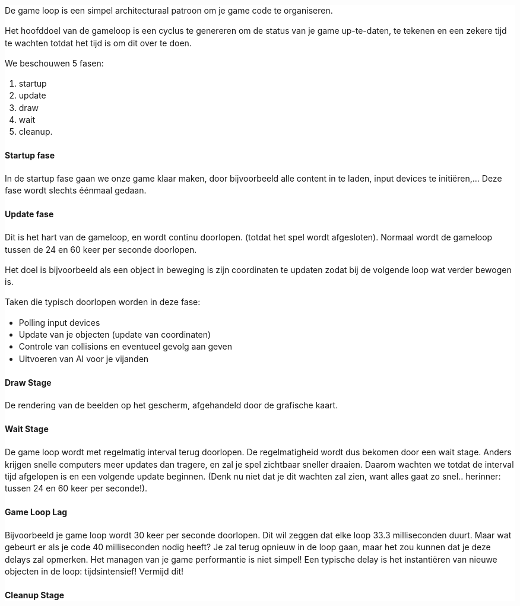 De game loop is een simpel architecturaal patroon om je game code te organiseren.

Het hoofddoel van de gameloop is een cyclus te genereren om de status van je game up-te-daten, te tekenen en een zekere tijd te wachten totdat het tijd is om dit over te doen.

We beschouwen 5 fasen:

1. startup
2. update
3. draw
4. wait
5. cleanup.

#### Startup fase

In de startup fase gaan we onze game klaar maken, door bijvoorbeeld alle content in te laden, input devices te initiëren,... Deze fase wordt slechts éénmaal gedaan.

#### Update fase

Dit is het hart van de gameloop, en wordt continu doorlopen. (totdat het spel wordt afgesloten). Normaal wordt de gameloop tussen de 24 en 60 keer per seconde doorlopen.

Het doel is bijvoorbeeld als een object in beweging is zijn coordinaten te updaten zodat bij de volgende loop wat verder bewogen is.

Taken die typisch doorlopen worden in deze fase:

- Polling input devices
- Update van je objecten (update van coordinaten)
- Controle van collisions en eventueel gevolg aan geven
- Uitvoeren van AI voor je vijanden

#### Draw Stage

De rendering van de beelden op het gescherm, afgehandeld door de grafische kaart.

#### Wait Stage

De game loop wordt met regelmatig interval terug doorlopen. De regelmatigheid wordt dus bekomen door een wait stage. Anders krijgen snelle computers meer updates dan tragere, en zal je spel zichtbaar sneller draaien.
Daarom wachten we totdat de interval tijd afgelopen is en een volgende update beginnen. (Denk nu niet dat je dit wachten zal zien, want alles gaat zo snel.. herinner: tussen 24 en 60 keer per seconde!).


#### Game Loop Lag

Bijvoorbeeld je game loop wordt 30 keer per seconde doorlopen. Dit wil zeggen dat elke loop 33.3 milliseconden duurt. Maar wat gebeurt er als je code 40 milliseconden nodig heeft? Je zal terug opnieuw in de loop gaan, maar het zou kunnen dat je deze delays zal opmerken. Het managen van je game performantie is niet simpel! Een typische delay is het instantiëren van nieuwe objecten in de loop: tijdsintensief! Vermijd dit!


#### Cleanup Stage
